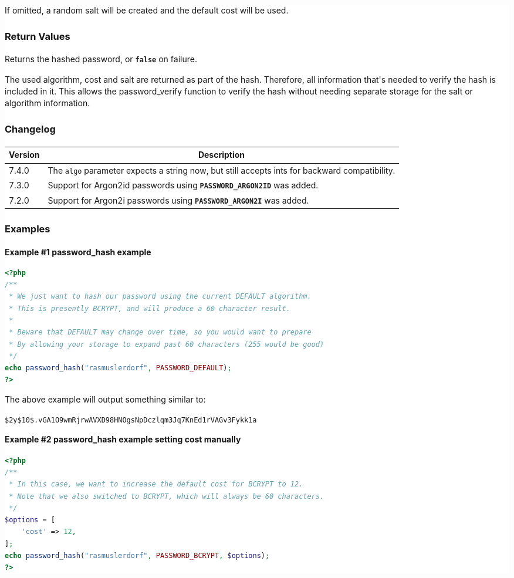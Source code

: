 If omitted, a random salt will be created and the default cost will be
used.

### Return Values

Returns the hashed password, or **`false`** on failure.

The used algorithm, cost and salt are returned as part of the hash.
Therefore, all information that's needed to verify the hash is included
in it. This allows the <span class="function">password\_verify</span>
function to verify the hash without needing separate storage for the
salt or algorithm information.

### Changelog

| Version | Description                                                                                                                                       |
|---------|---------------------------------------------------------------------------------------------------------------------------------------------------|
| 7.4.0   | The `algo` parameter expects a <span class="type">string</span> now, but still accepts <span class="type">int</span>s for backward compatibility. |
| 7.3.0   | Support for Argon2id passwords using **`PASSWORD_ARGON2ID`** was added.                                                                           |
| 7.2.0   | Support for Argon2i passwords using **`PASSWORD_ARGON2I`** was added.                                                                             |

### Examples

**Example \#1 <span class="function">password\_hash</span> example**

``` php
<?php
/**
 * We just want to hash our password using the current DEFAULT algorithm.
 * This is presently BCRYPT, and will produce a 60 character result.
 *
 * Beware that DEFAULT may change over time, so you would want to prepare
 * By allowing your storage to expand past 60 characters (255 would be good)
 */
echo password_hash("rasmuslerdorf", PASSWORD_DEFAULT);
?>
```

The above example will output something similar to:

    $2y$10$.vGA1O9wmRjrwAVXD98HNOgsNpDczlqm3Jq7KnEd1rVAGv3Fykk1a

**Example \#2 <span class="function">password\_hash</span> example
setting cost manually**

``` php
<?php
/**
 * In this case, we want to increase the default cost for BCRYPT to 12.
 * Note that we also switched to BCRYPT, which will always be 60 characters.
 */
$options = [
    'cost' => 12,
];
echo password_hash("rasmuslerdorf", PASSWORD_BCRYPT, $options);
?>
```
